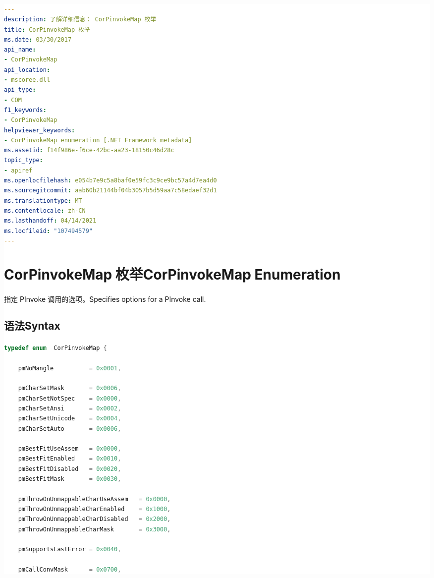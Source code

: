 ```yaml
---
description: 了解详细信息： CorPinvokeMap 枚举
title: CorPinvokeMap 枚举
ms.date: 03/30/2017
api_name:
- CorPinvokeMap
api_location:
- mscoree.dll
api_type:
- COM
f1_keywords:
- CorPinvokeMap
helpviewer_keywords:
- CorPinvokeMap enumeration [.NET Framework metadata]
ms.assetid: f14f986e-f6ce-42bc-aa23-18150c46d28c
topic_type:
- apiref
ms.openlocfilehash: e054b7e9c5a8baf0e59fc3c9ce9bc57a4d7ea4d0
ms.sourcegitcommit: aab60b21144bf04b3057b5d59aa7c58edaef32d1
ms.translationtype: MT
ms.contentlocale: zh-CN
ms.lasthandoff: 04/14/2021
ms.locfileid: "107494579"
---
```

# <a name="corpinvokemap-enumeration"></a><span data-ttu-id="52a7c-103">CorPinvokeMap 枚举</span><span class="sxs-lookup"><span data-stu-id="52a7c-103">CorPinvokeMap Enumeration</span></span>

<span data-ttu-id="52a7c-104">指定 PInvoke 调用的选项。</span><span class="sxs-lookup"><span data-stu-id="52a7c-104">Specifies options for a PInvoke call.</span></span>  
  
## <a name="syntax"></a><span data-ttu-id="52a7c-105">语法</span><span class="sxs-lookup"><span data-stu-id="52a7c-105">Syntax</span></span>  
  
```cpp  
typedef enum  CorPinvokeMap {  
  
    pmNoMangle          = 0x0001,  
  
    pmCharSetMask       = 0x0006,  
    pmCharSetNotSpec    = 0x0000,  
    pmCharSetAnsi       = 0x0002,  
    pmCharSetUnicode    = 0x0004,  
    pmCharSetAuto       = 0x0006,  
  
    pmBestFitUseAssem   = 0x0000,  
    pmBestFitEnabled    = 0x0010,  
    pmBestFitDisabled   = 0x0020,  
    pmBestFitMask       = 0x0030,  
  
    pmThrowOnUnmappableCharUseAssem   = 0x0000,  
    pmThrowOnUnmappableCharEnabled    = 0x1000,  
    pmThrowOnUnmappableCharDisabled   = 0x2000,  
    pmThrowOnUnmappableCharMask       = 0x3000,  
  
    pmSupportsLastError = 0x0040,
  
    pmCallConvMask      = 0x0700,  
```
